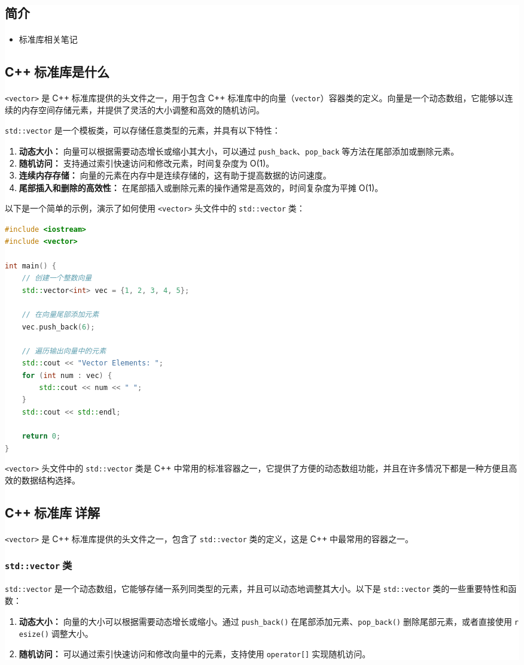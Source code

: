 ## 简介

+ <vector>标准库相关笔记

## C++ <vector>标准库是什么

`<vector>` 是 C++ 标准库提供的头文件之一，用于包含 C++ 标准库中的向量（`vector`）容器类的定义。向量是一个动态数组，它能够以连续的内存空间存储元素，并提供了灵活的大小调整和高效的随机访问。

`std::vector` 是一个模板类，可以存储任意类型的元素，并具有以下特性：

1. **动态大小：** 向量可以根据需要动态增长或缩小其大小，可以通过 `push_back`、`pop_back` 等方法在尾部添加或删除元素。
2. **随机访问：** 支持通过索引快速访问和修改元素，时间复杂度为 O(1)。
3. **连续内存存储：** 向量的元素在内存中是连续存储的，这有助于提高数据的访问速度。
4. **尾部插入和删除的高效性：** 在尾部插入或删除元素的操作通常是高效的，时间复杂度为平摊 O(1)。

以下是一个简单的示例，演示了如何使用 `<vector>` 头文件中的 `std::vector` 类：

```cpp
#include <iostream>
#include <vector>

int main() {
    // 创建一个整数向量
    std::vector<int> vec = {1, 2, 3, 4, 5};

    // 在向量尾部添加元素
    vec.push_back(6);

    // 遍历输出向量中的元素
    std::cout << "Vector Elements: ";
    for (int num : vec) {
        std::cout << num << " ";
    }
    std::cout << std::endl;

    return 0;
}
```

`<vector>` 头文件中的 `std::vector` 类是 C++ 中常用的标准容器之一，它提供了方便的动态数组功能，并且在许多情况下都是一种方便且高效的数据结构选择。

## C++ <vector>标准库 详解

`<vector>` 是 C++ 标准库提供的头文件之一，包含了 `std::vector` 类的定义，这是 C++ 中最常用的容器之一。

### `std::vector` 类

`std::vector` 是一个动态数组，它能够存储一系列同类型的元素，并且可以动态地调整其大小。以下是 `std::vector` 类的一些重要特性和函数：

1. **动态大小：** 向量的大小可以根据需要动态增长或缩小。通过 `push_back()` 在尾部添加元素、`pop_back()` 删除尾部元素，或者直接使用 `resize()` 调整大小。

2. **随机访问：** 可以通过索引快速访问和修改向量中的元素，支持使用 `operator[]` 实现随机访问。
